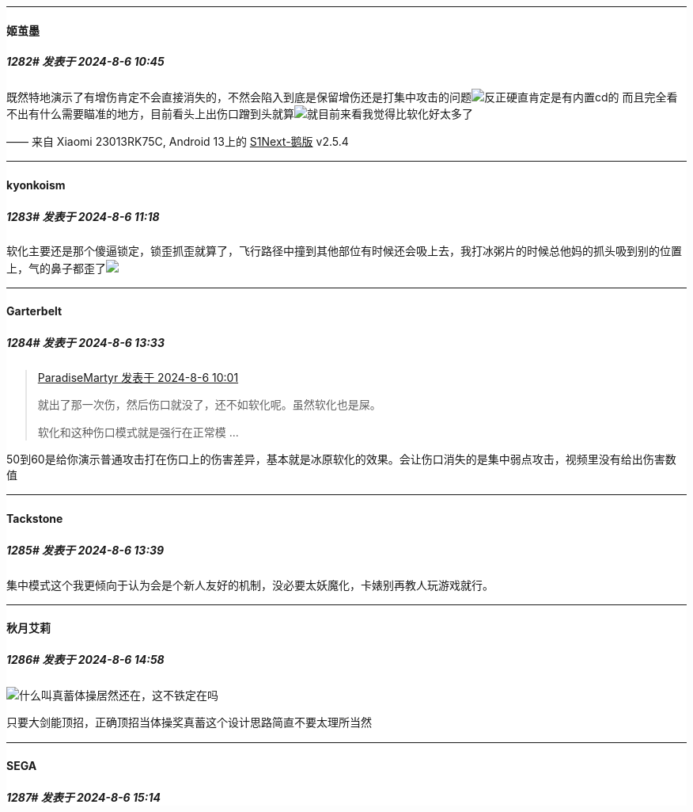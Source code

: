 
*****

####  姬茧墨  
##### 1282#       发表于 2024-8-6 10:45

既然特地演示了有增伤肯定不会直接消失的，不然会陷入到底是保留增伤还是打集中攻击的问题<img src="https://static.saraba1st.com/image/smiley/face2017/067.png" referrerpolicy="no-referrer">反正硬直肯定是有内置cd的
而且完全看不出有什么需要瞄准的地方，目前看头上出伤口蹭到头就算<img src="https://static.saraba1st.com/image/smiley/face2017/037.png" referrerpolicy="no-referrer">就目前来看我觉得比软化好太多了

—— 来自 Xiaomi 23013RK75C, Android 13上的 [S1Next-鹅版](https://github.com/ykrank/S1-Next/releases) v2.5.4


*****

####  kyonkoism  
##### 1283#       发表于 2024-8-6 11:18

软化主要还是那个傻逼锁定，锁歪抓歪就算了，飞行路径中撞到其他部位有时候还会吸上去，我打冰粥片的时候总他妈的抓头吸到别的位置上，气的鼻子都歪了<img src="https://static.saraba1st.com/image/smiley/face2017/124.png" referrerpolicy="no-referrer">


*****

####  Garterbelt  
##### 1284#       发表于 2024-8-6 13:33

<blockquote><a href="httphttps://bbs.saraba1st.com/2b/forum.php?mod=redirect&amp;goto=findpost&amp;pid=65811017&amp;ptid=2163356" target="_blank">ParadiseMartyr 发表于 2024-8-6 10:01</a>

就出了那一次伤，然后伤口就没了，还不如软化呢。虽然软化也是屎。

软化和这种伤口模式就是强行在正常模 ...</blockquote>
50到60是给你演示普通攻击打在伤口上的伤害差异，基本就是冰原软化的效果。会让伤口消失的是集中弱点攻击，视频里没有给出伤害数值


*****

####  Tackstone  
##### 1285#       发表于 2024-8-6 13:39

集中模式这个我更倾向于认为会是个新人友好的机制，没必要太妖魔化，卡婊别再教人玩游戏就行。


*****

####  秋月艾莉  
##### 1286#       发表于 2024-8-6 14:58

<img src="https://static.saraba1st.com/image/smiley/face2017/067.png" referrerpolicy="no-referrer">什么叫真蓄体操居然还在，这不铁定在吗

只要大剑能顶招，正确顶招当体操奖真蓄这个设计思路简直不要太理所当然


*****

####  SEGA  
##### 1287#       发表于 2024-8-6 15:14
